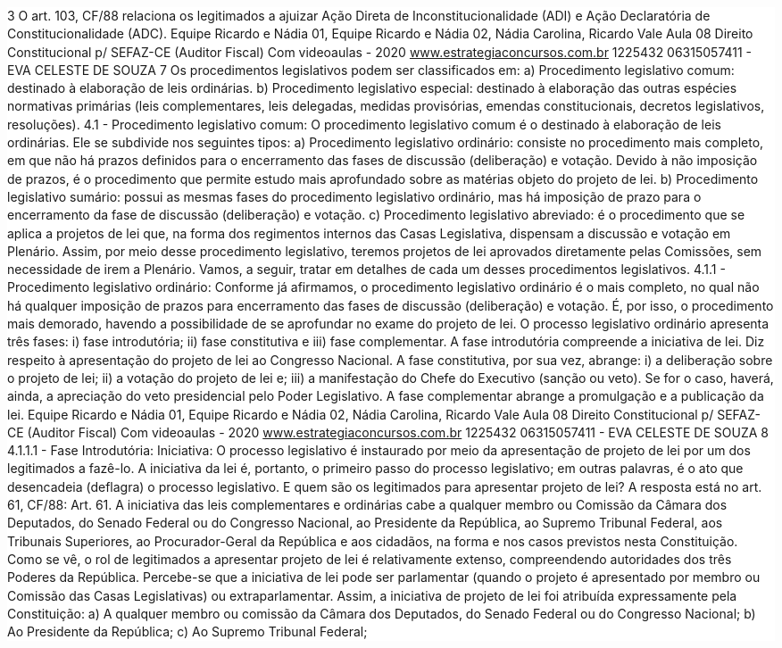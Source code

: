 3
O  art.  103,  CF/88 relaciona  os  legitimados  a ajuizar  Ação  Direta  de  Inconstitucionalidade (ADI) e  Ação  Declaratória  de Constitucionalidade (ADC).
Equipe Ricardo e Nádia 01, Equipe Ricardo e Nádia 02, Nádia Carolina, Ricardo Vale Aula 08
Direito Constitucional p/ SEFAZ-CE (Auditor Fiscal) Com videoaulas - 2020 www.estrategiaconcursos.com.br 1225432
06315057411 - EVA CELESTE DE SOUZA 
7
Os procedimentos legislativos podem ser classificados em:
a) Procedimento legislativo comum: destinado à elaboração de leis ordinárias.
b) Procedimento  legislativo  especial:  destinado  à  elaboração  das  outras  espécies  normativas primárias  (leis  complementares,  leis  delegadas,  medidas  provisórias,  emendas  constitucionais, decretos legislativos, resoluções).
4.1 - Procedimento legislativo comum:
O  procedimento  legislativo  comum  é  o  destinado  à elaboração  de  leis  ordinárias.  Ele  se subdivide nos seguintes tipos:
a) Procedimento  legislativo  ordinário:  consiste  no  procedimento  mais  completo,  em  que  não  há prazos definidos para o encerramento das fases de discussão (deliberação) e votação. Devido à não imposição  de  prazos,  é  o  procedimento  que  permite  estudo  mais  aprofundado  sobre  as  matérias objeto do projeto de lei.
b) Procedimento legislativo sumário: possui as mesmas fases do procedimento legislativo ordinário, mas há imposição de prazo para o encerramento da fase de discussão (deliberação) e votação.
c) Procedimento legislativo abreviado: é o procedimento que se aplica a projetos de lei que, na forma dos regimentos internos das Casas Legislativa, dispensam a discussão e votação em Plenário. Assim, por  meio  desse  procedimento  legislativo,  teremos  projetos  de  lei  aprovados  diretamente  pelas Comissões, sem necessidade de irem a Plenário.
Vamos, a seguir,  tratar em detalhes de cada um desses procedimentos legislativos.
4.1.1 - Procedimento legislativo ordinário:
Conforme já afirmamos, o procedimento legislativo ordinário é o mais completo, no qual não há qualquer imposição  de  prazos  para  encerramento  das  fases  de  discussão  (deliberação)  e  votação.  É,  por  isso,  o procedimento mais demorado, havendo a possibilidade de se aprofundar no exame do projeto de lei.
O  processo  legislativo  ordinário  apresenta três  fases:  i) fase  introdutória;    ii) fase  constitutiva e  iii) fase complementar.
A fase  introdutória compreende  a iniciativa  de  lei.  Diz  respeito  à  apresentação  do  projeto  de  lei  ao Congresso Nacional.
A fase constitutiva, por sua vez, abrange: i) a deliberação sobre o projeto de lei; ii) a votação do projeto de lei e; iii) a manifestação do Chefe do Executivo (sanção ou veto). Se for o caso, haverá, ainda, a apreciação do veto presidencial pelo Poder Legislativo.
A fase complementar abrange a promulgação e a publicação da lei.
Equipe Ricardo e Nádia 01, Equipe Ricardo e Nádia 02, Nádia Carolina, Ricardo Vale Aula 08
Direito Constitucional p/ SEFAZ-CE (Auditor Fiscal) Com videoaulas - 2020 www.estrategiaconcursos.com.br 1225432
06315057411 - EVA CELESTE DE SOUZA 
8
4.1.1.1 - Fase Introdutória: Iniciativa:
O  processo  legislativo  é  instaurado  por  meio  da  apresentação  de  projeto  de  lei  por  um  dos  legitimados  a fazê-lo. A iniciativa da lei é, portanto, o primeiro passo do processo legislativo; em outras palavras, é o ato que desencadeia (deflagra) o processo legislativo.
E quem são os legitimados para apresentar projeto de lei?
A resposta está no art. 61, CF/88:
Art.  61.  A  iniciativa  das  leis  complementares  e  ordinárias  cabe  a qualquer  membro  ou Comissão  da  Câmara  dos  Deputados,  do  Senado  Federal  ou  do  Congresso  Nacional,  ao Presidente  da  República,  ao  Supremo  Tribunal  Federal,  aos  Tribunais  Superiores,  ao Procurador-Geral  da  República  e  aos  cidadãos,  na  forma  e  nos  casos  previstos  nesta Constituição.
Como  se  vê,  o rol  de  legitimados a  apresentar  projeto  de  lei  é relativamente  extenso,  compreendendo autoridades dos três Poderes da República. Percebe-se que a iniciativa de lei pode ser parlamentar (quando o projeto é apresentado por membro ou Comissão das Casas Legislativas) ou extraparlamentar.
Assim, a iniciativa de projeto de lei foi atribuída expressamente pela Constituição:
a) A qualquer membro ou comissão da Câmara dos Deputados, do Senado Federal ou do Congresso Nacional;
b) Ao Presidente da República;
c) Ao Supremo Tribunal Federal;